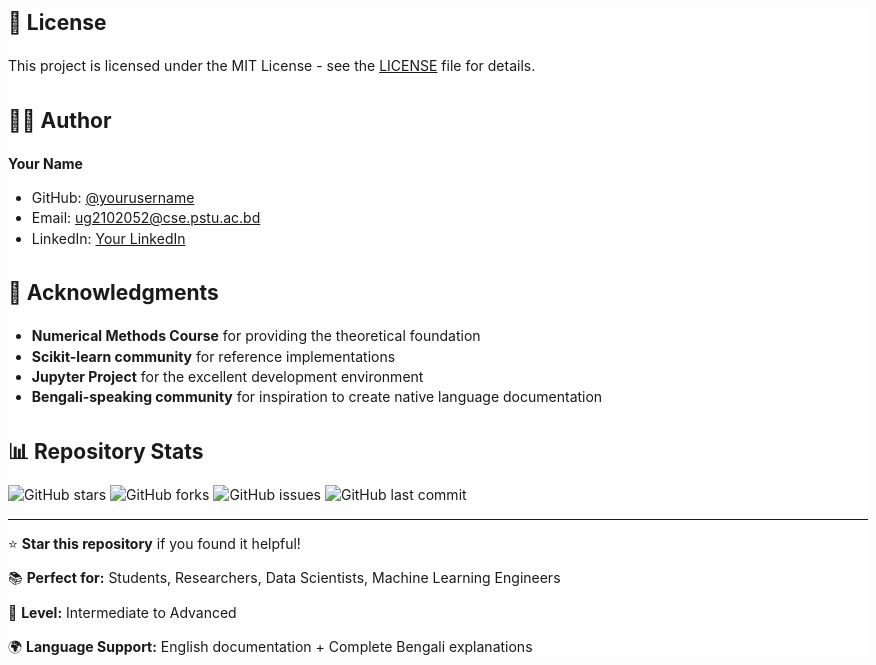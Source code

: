 ## 📄 License

This project is licensed under the MIT License - see the [LICENSE](LICENSE) file for details.

## 👨‍💻 Author

**Your Name**
- GitHub: [@yourusername](https://github.com/Sakib-Hasan3)
- Email: ug2102052@cse.pstu.ac.bd
- LinkedIn: [Your LinkedIn]([https://linkedin.com/in/](https://www.linkedin.com/in/mohammed-sakib-hasan-50ab08362/))

## 🙏 Acknowledgments

- **Numerical Methods Course** for providing the theoretical foundation
- **Scikit-learn community** for reference implementations
- **Jupyter Project** for the excellent development environment
- **Bengali-speaking community** for inspiration to create native language documentation

## 📊 Repository Stats

![GitHub stars](https://img.shields.io/github/stars/yourusername/Numerical_Method_lab?style=social)
![GitHub forks](https://img.shields.io/github/forks/yourusername/Numerical_Method_lab?style=social)
![GitHub issues](https://img.shields.io/github/issues/yourusername/Numerical_Method_lab)
![GitHub last commit](https://img.shields.io/github/last-commit/yourusername/Numerical_Method_lab)

---

⭐ **Star this repository** if you found it helpful!

📚 **Perfect for:** Students, Researchers, Data Scientists, Machine Learning Engineers

🎯 **Level:** Intermediate to Advanced

🌍 **Language Support:** English documentation + Complete Bengali explanations
